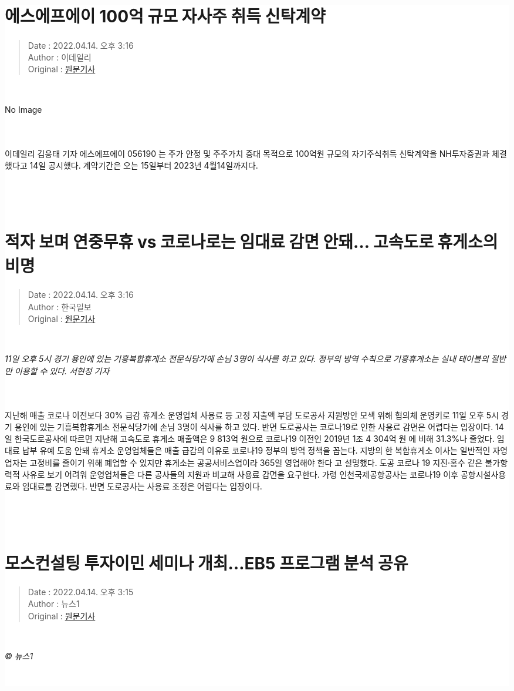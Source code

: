   
# 에스에프에이 100억 규모 자사주 취득 신탁계약  
  
> Date : 2022.04.14. 오후 3:16  
> Author : 이데일리  
> Original : [원문기사](https://news.naver.com/main/read.naver?mode=LSD&mid=sec&sid1=101&oid=018&aid=0005190395)  
<br/>  
  
No Image  
<br/><br/>  
  
이데일리 김응태 기자 에스에프에이 056190 는 주가 안정 및 주주가치 증대 목적으로 100억원 규모의 자기주식취득 신탁계약을 NH투자증권과 체결했다고 14일 공시했다. 계약기간은 오는 15일부터 2023년 4월14일까지다.  
<br/><br/><br/>  

  
# 적자 보며 연중무휴 vs 코로나로는 임대료 감면 안돼… 고속도로 휴게소의 비명  
  
> Date : 2022.04.14. 오후 3:16  
> Author : 한국일보  
> Original : [원문기사](https://news.naver.com/main/read.naver?mode=LSD&mid=sec&sid1=101&oid=469&aid=0000669535)  
<br/>  
  
<img alt="" src="https://imgnews.pstatic.net/image/469/2022/04/14/0000669535_001_20220414151601898.jpg?type=w647"><em class="img_desc">11일 오후 5시 경기 용인에 있는 기흥복합휴게소 전문식당가에 손님 3명이 식사를 하고 있다. 정부의 방역 수칙으로 기흥휴게소는 실내 테이블의 절반만 이용할 수 있다. 서현정 기자</em></img>  
<br/><br/>  
  
지난해 매출 코로나 이전보다 30% 급감 휴게소 운영업체 사용료 등 고정 지출액 부담 도로공사 지원방안 모색 위해 협의체 운영키로 11일 오후 5시 경기 용인에 있는 기흥복합휴게소 전문식당가에 손님 3명이 식사를 하고 있다.
반면 도로공사는 코로나19로 인한 사용료 감면은 어렵다는 입장이다.
14일 한국도로공사에 따르면 지난해 고속도로 휴게소 매출액은 9 813억 원으로 코로나19 이전인 2019년 1조 4 304억 원 에 비해 31.3%나 줄었다.
임대료 납부 유예 도움 안돼 휴게소 운영업체들은 매출 급감의 이유로 코로나19 정부의 방역 정책을 꼽는다.
지방의 한 복합휴게소 이사는 일반적인 자영업자는 고정비를 줄이기 위해 폐업할 수 있지만 휴게소는 공공서비스업이라 365일 영업해야 한다 고 설명했다.
도공 코로나 19 지진·홍수 같은 불가항력적 사유로 보기 어려워 운영업체들은 다른 공사들의 지원과 비교해 사용료 감면을 요구한다.
가령 인천국제공항공사는 코로나19 이후 공항시설사용료와 임대료를 감면했다.
반면 도로공사는 사용료 조정은 어렵다는 입장이다.  
<br/><br/><br/>  

  
# 모스컨설팅 투자이민 세미나 개최…EB5 프로그램 분석 공유  
  
> Date : 2022.04.14. 오후 3:15  
> Author : 뉴스1  
> Original : [원문기사](https://news.naver.com/main/read.naver?mode=LSD&mid=sec&sid1=101&oid=421&aid=0006029560)  
<br/>  
  
<img alt="" src="https://imgnews.pstatic.net/image/421/2022/04/14/0006029560_001_20220414151606245.jpg?type=w647"><em class="img_desc">© 뉴스1</em></img>  
<br/><br/>  
  